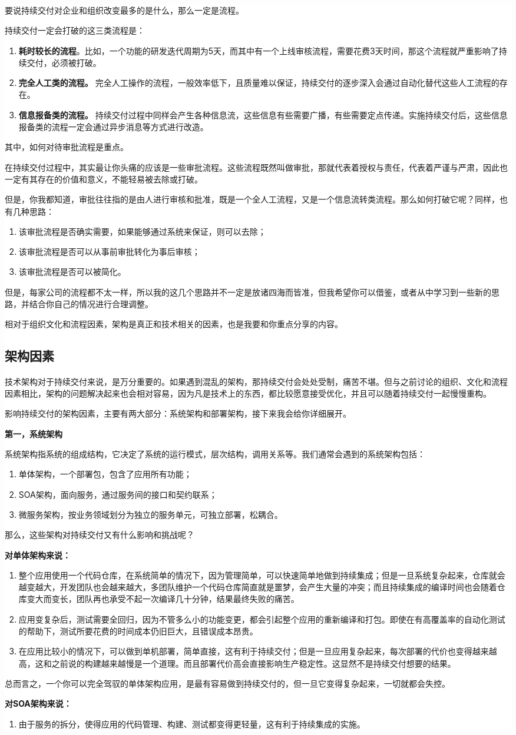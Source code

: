要说持续交付对企业和组织改变最多的是什么，那么一定是流程。

持续交付一定会打破的这三类流程是：

1.  **耗时较长的流程**。比如，一个功能的研发迭代周期为5天，而其中有一个上线审核流程，需要花费3天时间，那这个流程就严重影响了持续交付，必须被打破。
    
2.  **完全人工类的流程。** 完全人工操作的流程，一般效率低下，且质量难以保证，持续交付的逐步深入会通过自动化替代这些人工流程的存在。
    
3.  **信息报备类的流程。** 持续交付过程中同样会产生各种信息流，这些信息有些需要广播，有些需要定点传递。实施持续交付后，这些信息报备类的流程一定会通过异步消息等方式进行改造。
    

其中，如何对待审批流程是重点。

在持续交付过程中，其实最让你头痛的应该是一些审批流程。这些流程既然叫做审批，那就代表着授权与责任，代表着严谨与严肃，因此也一定有其存在的价值和意义，不能轻易被去除或打破。

但是，你我都知道，审批往往指的是由人进行审核和批准，既是一个全人工流程，又是一个信息流转类流程。那么如何打破它呢？同样，也有几种思路：

1.  该审批流程是否确实需要，如果能够通过系统来保证，则可以去除；
    
2.  该审批流程是否可以从事前审批转化为事后审核；
    
3.  该审批流程是否可以被简化。
    

但是，每家公司的流程都不太一样，所以我的这几个思路并不一定是放诸四海而皆准，但我希望你可以借鉴，或者从中学习到一些新的思路，并结合你自己的情况进行合理调整。

相对于组织文化和流程因素，架构是真正和技术相关的因素，也是我要和你重点分享的内容。

## 架构因素

技术架构对于持续交付来说，是万分重要的。如果遇到混乱的架构，那持续交付会处处受制，痛苦不堪。但与之前讨论的组织、文化和流程因素相比，架构的问题解决起来也会相对容易，因为凡是技术上的东西，都比较愿意接受优化，并且可以随着持续交付一起慢慢重构。

影响持续交付的架构因素，主要有两大部分：系统架构和部署架构，接下来我会给你详细展开。

**第一，系统架构**

系统架构指系统的组成结构，它决定了系统的运行模式，层次结构，调用关系等。我们通常会遇到的系统架构包括：

1.  单体架构，一个部署包，包含了应用所有功能；
    
2.  SOA架构，面向服务，通过服务间的接口和契约联系；
    
3.  微服务架构，按业务领域划分为独立的服务单元，可独立部署，松耦合。
    

那么，这些架构对持续交付又有什么影响和挑战呢？

**对单体架构来说：**

1.  整个应用使用一个代码仓库，在系统简单的情况下，因为管理简单，可以快速简单地做到持续集成；但是一旦系统复杂起来，仓库就会越变越大，开发团队也会越来越大，多团队维护一个代码仓库简直就是噩梦，会产生大量的冲突；而且持续集成的编译时间也会随着仓库变大而变长，团队再也承受不起一次编译几十分钟，结果最终失败的痛苦。
    
2.  应用变复杂后，测试需要全回归，因为不管多么小的功能变更，都会引起整个应用的重新编译和打包。即使在有高覆盖率的自动化测试的帮助下，测试所要花费的时间成本仍旧巨大，且错误成本昂贵。
    
3.  在应用比较小的情况下，可以做到单机部署，简单直接，这有利于持续交付；但是一旦应用复杂起来，每次部署的代价也变得越来越高，这和之前说的构建越来越慢是一个道理。而且部署代价高会直接影响生产稳定性。这显然不是持续交付想要的结果。
    

总而言之，一个你可以完全驾驭的单体架构应用，是最有容易做到持续交付的，但一旦它变得复杂起来，一切就都会失控。

**对SOA架构来说：**

1.  由于服务的拆分，使得应用的代码管理、构建、测试都变得更轻量，这有利于持续集成的实施。
    